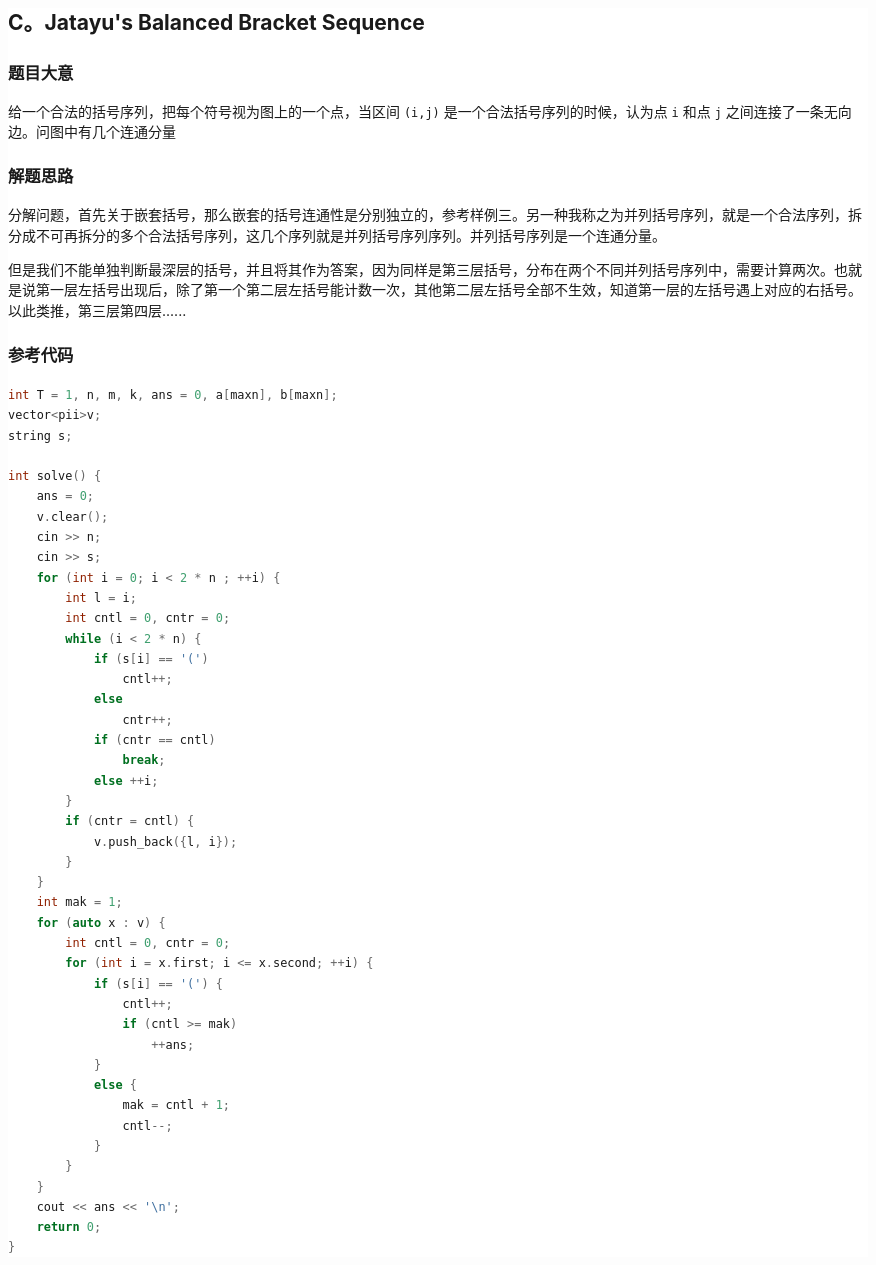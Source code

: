 ## C。Jatayu's Balanced Bracket Sequence

### 题目大意

给一个合法的括号序列，把每个符号视为图上的一个点，当区间 `(i,j)` 是一个合法括号序列的时候，认为点 `i` 和点 `j` 之间连接了一条无向边。问图中有几个连通分量

### 解题思路

分解问题，首先关于嵌套括号，那么嵌套的括号连通性是分别独立的，参考样例三。另一种我称之为并列括号序列，就是一个合法序列，拆分成不可再拆分的多个合法括号序列，这几个序列就是并列括号序列序列。并列括号序列是一个连通分量。

但是我们不能单独判断最深层的括号，并且将其作为答案，因为同样是第三层括号，分布在两个不同并列括号序列中，需要计算两次。也就是说第一层左括号出现后，除了第一个第二层左括号能计数一次，其他第二层左括号全部不生效，知道第一层的左括号遇上对应的右括号。以此类推，第三层第四层......

### 参考代码

```cpp
int T = 1, n, m, k, ans = 0, a[maxn], b[maxn];
vector<pii>v;
string s;

int solve() {
    ans = 0;
    v.clear();
    cin >> n;
    cin >> s;
    for (int i = 0; i < 2 * n ; ++i) {
        int l = i;
        int cntl = 0, cntr = 0;
        while (i < 2 * n) {
            if (s[i] == '(')
                cntl++;
            else
                cntr++;
            if (cntr == cntl)
                break;
            else ++i;
        }
        if (cntr = cntl) {
            v.push_back({l, i});
        }
    }
    int mak = 1;
    for (auto x : v) {
        int cntl = 0, cntr = 0;
        for (int i = x.first; i <= x.second; ++i) {
            if (s[i] == '(') {
                cntl++;
                if (cntl >= mak)
                    ++ans;
            }
            else {
                mak = cntl + 1;
                cntl--;
            }
        }
    }
    cout << ans << '\n';
    return 0;
}
```
